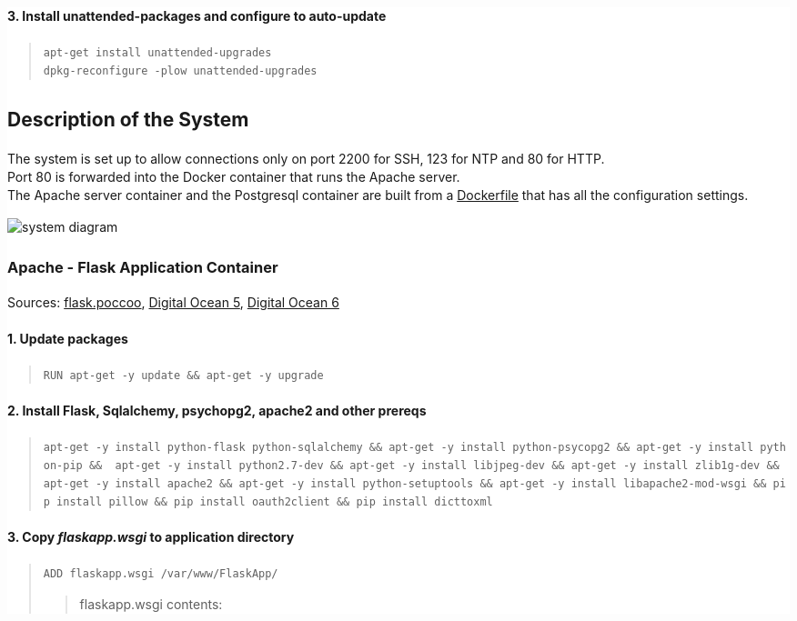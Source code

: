 

<h4 id="3-install-unattended-packages-and-configure-to-auto-update">3. Install unattended-packages and configure to auto-update</h4>

<blockquote>
  <p><code>apt-get install unattended-upgrades</code> <br>
  <code>dpkg-reconfigure -plow unattended-upgrades</code></p>
</blockquote>

<h2 id="description-of-the-system">Description of the System</h2>

<p>The system is set up to allow connections only on port 2200 for SSH, 123 for NTP and 80 for HTTP. <br>
Port 80 is forwarded into the Docker container that runs the Apache server. <br>
The Apache server container and the Postgresql container are built from a <a href="https://docs.docker.com/reference/builder/">Dockerfile</a> that has all the configuration settings.</p>

<p><img src="https://github.com/robertavram/project5/blob/master/system_diag.png?raw=true" alt="system diagram" title=""></p>

<h3 id="apache-flask-application-container">Apache - Flask Application Container</h3>

<p>Sources: <a href="https://www.digitalocean.com/community/tutorials/how-to-deploy-a-flask-application-on-an-ubuntu-vps">flask.poccoo</a>, <a href="https://www.digitalocean.com/community/tutorials/how-to-deploy-a-flask-application-on-an-ubuntu-vps">Digital Ocean 5</a>, <a href="https://www.digitalocean.com/community/tutorials/docker-explained-how-to-containerize-python-web-applications">Digital Ocean 6</a></p>



<h4 id="1-update-packages">1. Update packages</h4>

<blockquote>
  <p><code>RUN apt-get -y update &amp;&amp; apt-get -y upgrade</code></p>
</blockquote>



<h4 id="2-install-flask-sqlalchemy-psychopg2-apache2-and-other-prereqs">2. Install Flask, Sqlalchemy, psychopg2, apache2 and other prereqs</h4>

<blockquote>
  <p><code>apt-get -y install python-flask python-sqlalchemy &amp;&amp; apt-get -y install python-psycopg2 &amp;&amp; apt-get -y install python-pip &amp;&amp;  apt-get -y install python2.7-dev &amp;&amp; apt-get -y install libjpeg-dev &amp;&amp; apt-get -y install zlib1g-dev &amp;&amp; apt-get -y install apache2 &amp;&amp; apt-get -y install python-setuptools &amp;&amp; apt-get -y install libapache2-mod-wsgi &amp;&amp; pip install pillow &amp;&amp; pip install oauth2client &amp;&amp; pip install dicttoxml</code></p>
</blockquote>

<h4 id="3-copy-flaskappwsgi-to-application-directory">3. Copy <em>flaskapp.wsgi</em> to application directory</h4>

<blockquote>
  <p><code>ADD flaskapp.wsgi /var/www/FlaskApp/</code></p>

  <blockquote>
    <p>flaskapp.wsgi contents:</p>

